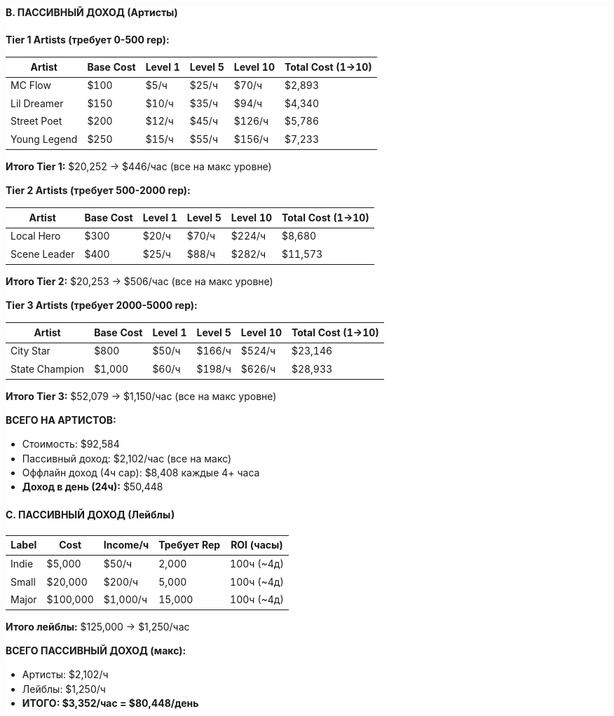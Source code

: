 #### B. ПАССИВНЫЙ ДОХОД (Артисты)

**Tier 1 Artists (требует 0-500 rep):**

| Artist       | Base Cost | Level 1 | Level 5  | Level 10 | Total Cost (1→10) |
|--------------|-----------|---------|----------|----------|-------------------|
| MC Flow      | $100      | $5/ч    | $25/ч    | $70/ч    | $2,893            |
| Lil Dreamer  | $150      | $10/ч   | $35/ч    | $94/ч    | $4,340            |
| Street Poet  | $200      | $12/ч   | $45/ч    | $126/ч   | $5,786            |
| Young Legend | $250      | $15/ч   | $55/ч    | $156/ч   | $7,233            |

**Итого Tier 1:** $20,252 → $446/час (все на макс уровне)

**Tier 2 Artists (требует 500-2000 rep):**

| Artist       | Base Cost | Level 1 | Level 5  | Level 10 | Total Cost (1→10) |
|--------------|-----------|---------|----------|----------|-------------------|
| Local Hero   | $300      | $20/ч   | $70/ч    | $224/ч   | $8,680            |
| Scene Leader | $400      | $25/ч   | $88/ч    | $282/ч   | $11,573           |

**Итого Tier 2:** $20,253 → $506/час (все на макс уровне)

**Tier 3 Artists (требует 2000-5000 rep):**

| Artist         | Base Cost | Level 1 | Level 5  | Level 10 | Total Cost (1→10) |
|----------------|-----------|---------|----------|----------|-------------------|
| City Star      | $800      | $50/ч   | $166/ч   | $524/ч   | $23,146           |
| State Champion | $1,000    | $60/ч   | $198/ч   | $626/ч   | $28,933           |

**Итого Tier 3:** $52,079 → $1,150/час (все на макс уровне)

**ВСЕГО НА АРТИСТОВ:**
- Стоимость: $92,584
- Пассивный доход: $2,102/час (все на макс)
- Оффлайн доход (4ч cap): $8,408 каждые 4+ часа
- **Доход в день (24ч):** $50,448

#### C. ПАССИВНЫЙ ДОХОД (Лейблы)

| Label | Cost      | Income/ч | Требует Rep | ROI (часы) |
|-------|-----------|----------|-------------|------------|
| Indie | $5,000    | $50/ч    | 2,000       | 100ч (~4д) |
| Small | $20,000   | $200/ч   | 5,000       | 100ч (~4д) |
| Major | $100,000  | $1,000/ч | 15,000      | 100ч (~4д) |

**Итого лейблы:** $125,000 → $1,250/час

**ВСЕГО ПАССИВНЫЙ ДОХОД (макс):**
- Артисты: $2,102/ч
- Лейблы: $1,250/ч
- **ИТОГО: $3,352/час = $80,448/день**
